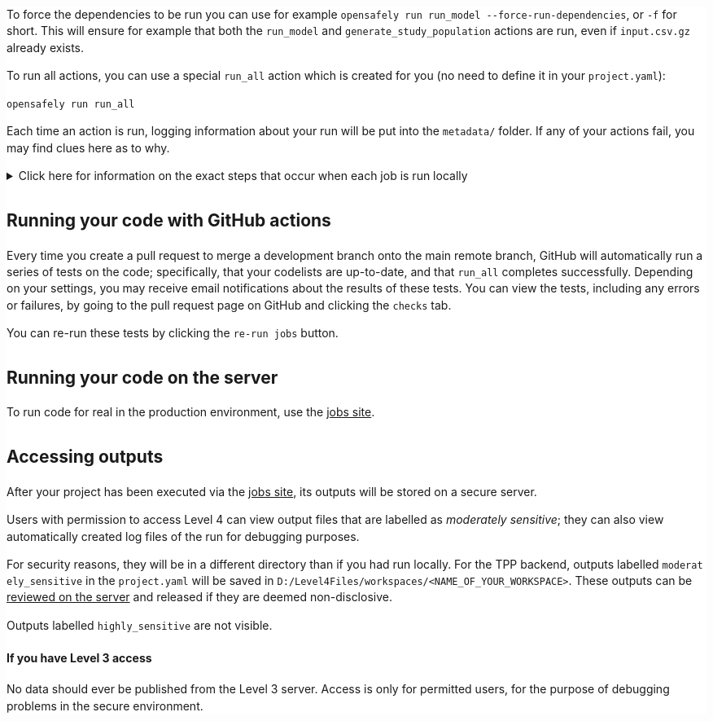 To force the dependencies to be run you can use for example `opensafely run run_model --force-run-dependencies`, or `-f` for short.
This will ensure for example that both the `run_model` and `generate_study_population` actions are run, even if `input.csv.gz` already exists.

To run all actions, you can use a special `run_all` action which is created for you (no need to define it in your `project.yaml`):

```bash
opensafely run run_all
```

Each time an action is run, logging information about your run will be put into the  `metadata/` folder.
If any of your actions fail, you may find clues here as to why.


<details markdown="1"><summary>Click here for information on the exact steps that occur when each job is run locally</summary></details>


## Running your code with GitHub actions

Every time you create a pull request to merge a development branch onto the main remote branch, GitHub will automatically run a series of tests on the code; specifically, that your codelists are up-to-date, and that `run_all` completes successfully.
Depending on your settings, you may receive email notifications about the results of these tests.
You can view the tests, including any errors or failures, by going to the pull request page on GitHub and clicking the `checks` tab.

You can re-run these tests by clicking the `re-run jobs` button.


## Running your code on the server

To run code for real in the production environment, use the [jobs site](jobs-site.md).

## Accessing outputs

After your project has been executed via the [jobs site](jobs-site.md), its outputs will be stored on a secure server.

Users with permission to access Level 4 can view output files that are labelled as _moderately sensitive_; they can also view automatically created log files of the run for debugging purposes.

For security reasons, they will be in a different directory than if you had run locally. For the TPP backend, outputs labelled `moderately_sensitive` in the `project.yaml` will be saved in `D:/Level4Files/workspaces/<NAME_OF_YOUR_WORKSPACE>`. These outputs can be [reviewed on the server](releasing-files.md) and released if they are deemed non-disclosive.

Outputs labelled `highly_sensitive` are not visible.

#### If you have Level 3 access

No data should ever be published from the Level 3 server. Access is only for permitted users, for the purpose of debugging problems in the secure environment.
